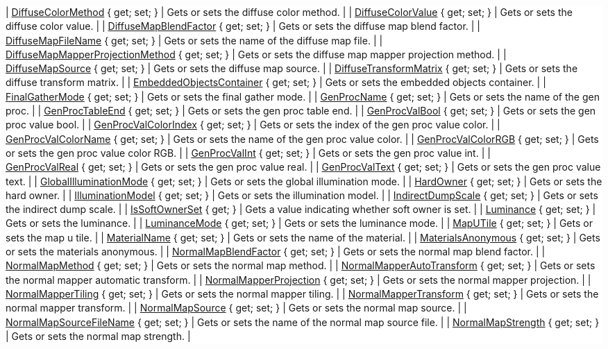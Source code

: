 | [DiffuseColorMethod](../../aspose.cad.fileformats.cad.cadobjects/cadmaterial/diffusecolormethod/) { get; set; } | Gets or sets the diffuse color method. |
| [DiffuseColorValue](../../aspose.cad.fileformats.cad.cadobjects/cadmaterial/diffusecolorvalue/) { get; set; } | Gets or sets the diffuse color value. |
| [DiffuseMapBlendFactor](../../aspose.cad.fileformats.cad.cadobjects/cadmaterial/diffusemapblendfactor/) { get; set; } | Gets or sets the diffuse map blend factor. |
| [DiffuseMapFileName](../../aspose.cad.fileformats.cad.cadobjects/cadmaterial/diffusemapfilename/) { get; set; } | Gets or sets the name of the diffuse map file. |
| [DiffuseMapMapperProjectionMethod](../../aspose.cad.fileformats.cad.cadobjects/cadmaterial/diffusemapmapperprojectionmethod/) { get; set; } | Gets or sets the diffuse map mapper projection method. |
| [DiffuseMapSource](../../aspose.cad.fileformats.cad.cadobjects/cadmaterial/diffusemapsource/) { get; set; } | Gets or sets the diffuse map source. |
| [DiffuseTransformMatrix](../../aspose.cad.fileformats.cad.cadobjects/cadmaterial/diffusetransformmatrix/) { get; set; } | Gets or sets the diffuse transform matrix. |
| [EmbeddedObjectsContainer](../../aspose.cad.fileformats.cad.cadobjects/cadbase/embeddedobjectscontainer/) { get; set; } | Gets or sets the embedded objects container. |
| [FinalGatherMode](../../aspose.cad.fileformats.cad.cadobjects/cadmaterial/finalgathermode/) { get; set; } | Gets or sets the final gather mode. |
| [GenProcName](../../aspose.cad.fileformats.cad.cadobjects/cadmaterial/genprocname/) { get; set; } | Gets or sets the name of the gen proc. |
| [GenProcTableEnd](../../aspose.cad.fileformats.cad.cadobjects/cadmaterial/genproctableend/) { get; set; } | Gets or sets the gen proc table end. |
| [GenProcValBool](../../aspose.cad.fileformats.cad.cadobjects/cadmaterial/genprocvalbool/) { get; set; } | Gets or sets the gen proc value bool. |
| [GenProcValColorIndex](../../aspose.cad.fileformats.cad.cadobjects/cadmaterial/genprocvalcolorindex/) { get; set; } | Gets or sets the index of the gen proc value color. |
| [GenProcValColorName](../../aspose.cad.fileformats.cad.cadobjects/cadmaterial/genprocvalcolorname/) { get; set; } | Gets or sets the name of the gen proc value color. |
| [GenProcValColorRGB](../../aspose.cad.fileformats.cad.cadobjects/cadmaterial/genprocvalcolorrgb/) { get; set; } | Gets or sets the gen proc value color RGB. |
| [GenProcValInt](../../aspose.cad.fileformats.cad.cadobjects/cadmaterial/genprocvalint/) { get; set; } | Gets or sets the gen proc value int. |
| [GenProcValReal](../../aspose.cad.fileformats.cad.cadobjects/cadmaterial/genprocvalreal/) { get; set; } | Gets or sets the gen proc value real. |
| [GenProcValText](../../aspose.cad.fileformats.cad.cadobjects/cadmaterial/genprocvaltext/) { get; set; } | Gets or sets the gen proc value text. |
| [GlobalIlluminationMode](../../aspose.cad.fileformats.cad.cadobjects/cadmaterial/globalilluminationmode/) { get; set; } | Gets or sets the global illumination mode. |
| [HardOwner](../../aspose.cad.fileformats.cad.cadobjects/cadbaseowned/hardowner/) { get; set; } | Gets or sets the hard owner. |
| [IlluminationModel](../../aspose.cad.fileformats.cad.cadobjects/cadmaterial/illuminationmodel/) { get; set; } | Gets or sets the illumination model. |
| [IndirectDumpScale](../../aspose.cad.fileformats.cad.cadobjects/cadmaterial/indirectdumpscale/) { get; set; } | Gets or sets the indirect dump scale. |
| [IsSoftOwnerSet](../../aspose.cad.fileformats.cad.cadobjects/cadbaseowned/issoftownerset/) { get; } | Gets a value indicating whether soft owner is set. |
| [Luminance](../../aspose.cad.fileformats.cad.cadobjects/cadmaterial/luminance/) { get; set; } | Gets or sets the luminance. |
| [LuminanceMode](../../aspose.cad.fileformats.cad.cadobjects/cadmaterial/luminancemode/) { get; set; } | Gets or sets the luminance mode. |
| [MapUTile](../../aspose.cad.fileformats.cad.cadobjects/cadmaterial/maputile/) { get; set; } | Gets or sets the map u tile. |
| [MaterialName](../../aspose.cad.fileformats.cad.cadobjects/cadmaterial/materialname/) { get; set; } | Gets or sets the name of the material. |
| [MaterialsAnonymous](../../aspose.cad.fileformats.cad.cadobjects/cadmaterial/materialsanonymous/) { get; set; } | Gets or sets the materials anonymous. |
| [NormalMapBlendFactor](../../aspose.cad.fileformats.cad.cadobjects/cadmaterial/normalmapblendfactor/) { get; set; } | Gets or sets the normal map blend factor. |
| [NormalMapMethod](../../aspose.cad.fileformats.cad.cadobjects/cadmaterial/normalmapmethod/) { get; set; } | Gets or sets the normal map method. |
| [NormalMapperAutoTransform](../../aspose.cad.fileformats.cad.cadobjects/cadmaterial/normalmapperautotransform/) { get; set; } | Gets or sets the normal mapper automatic transform. |
| [NormalMapperProjection](../../aspose.cad.fileformats.cad.cadobjects/cadmaterial/normalmapperprojection/) { get; set; } | Gets or sets the normal mapper projection. |
| [NormalMapperTiling](../../aspose.cad.fileformats.cad.cadobjects/cadmaterial/normalmappertiling/) { get; set; } | Gets or sets the normal mapper tiling. |
| [NormalMapperTransform](../../aspose.cad.fileformats.cad.cadobjects/cadmaterial/normalmappertransform/) { get; set; } | Gets or sets the normal mapper transform. |
| [NormalMapSource](../../aspose.cad.fileformats.cad.cadobjects/cadmaterial/normalmapsource/) { get; set; } | Gets or sets the normal map source. |
| [NormalMapSourceFileName](../../aspose.cad.fileformats.cad.cadobjects/cadmaterial/normalmapsourcefilename/) { get; set; } | Gets or sets the name of the normal map source file. |
| [NormalMapStrength](../../aspose.cad.fileformats.cad.cadobjects/cadmaterial/normalmapstrength/) { get; set; } | Gets or sets the normal map strength. |